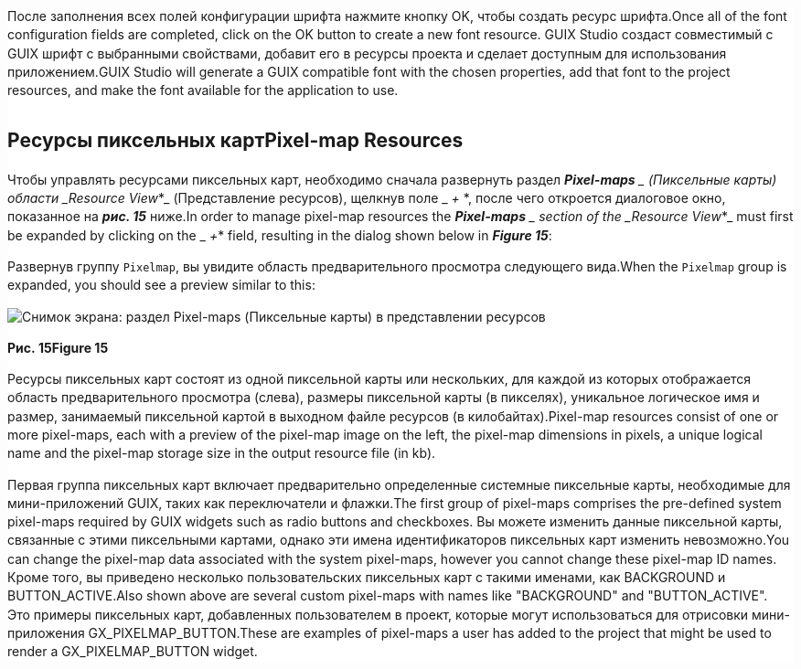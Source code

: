 <span data-ttu-id="680af-230">После заполнения всех полей конфигурации шрифта нажмите кнопку OK, чтобы создать ресурс шрифта.</span><span class="sxs-lookup"><span data-stu-id="680af-230">Once all of the font configuration fields are completed, click on the OK button to create a new font resource.</span></span> <span data-ttu-id="680af-231">GUIX Studio создаст совместимый с GUIX шрифт с выбранными свойствами, добавит его в ресурсы проекта и сделает доступным для использования приложением.</span><span class="sxs-lookup"><span data-stu-id="680af-231">GUIX Studio will generate a GUIX compatible font with the chosen properties, add that font to the project resources, and make the font available for the application to use.</span></span>

## <a name="pixel-map-resources"></a><span data-ttu-id="680af-232">Ресурсы пиксельных карт</span><span class="sxs-lookup"><span data-stu-id="680af-232">Pixel-map Resources</span></span>

<span data-ttu-id="680af-233">Чтобы управлять ресурсами пиксельных карт, необходимо сначала развернуть раздел ***Pixel-maps** _ (Пиксельные карты) области _*_Resource View_\*_ (Представление ресурсов), щелкнув поле _ *+* \*, после чего откроется диалоговое окно, показанное на **_рис. 15_** ниже.</span><span class="sxs-lookup"><span data-stu-id="680af-233">In order to manage pixel-map resources the ***Pixel-maps** _ section of the _*_Resource View_*_ must first be expanded by clicking on the _ *+** field, resulting in the dialog shown below in **_Figure 15_**:</span></span>

<span data-ttu-id="680af-234">Развернув группу `Pixelmap`, вы увидите область предварительного просмотра следующего вида.</span><span class="sxs-lookup"><span data-stu-id="680af-234">When the `Pixelmap` group is expanded, you should see a preview similar to this:</span></span>

![Снимок экрана: раздел Pixel-maps (Пиксельные карты) в представлении ресурсов](./media/guix-studio/pixelmap_view.png)

<span data-ttu-id="680af-236">**Рис. 15**</span><span class="sxs-lookup"><span data-stu-id="680af-236">**Figure 15**</span></span>

<span data-ttu-id="680af-237">Ресурсы пиксельных карт состоят из одной пиксельной карты или нескольких, для каждой из которых отображается область предварительного просмотра (слева), размеры пиксельной карты (в пикселях), уникальное логическое имя и размер, занимаемый пиксельной картой в выходном файле ресурсов (в килобайтах).</span><span class="sxs-lookup"><span data-stu-id="680af-237">Pixel-map resources consist of one or more pixel-maps, each with a preview of the pixel-map image on the left, the pixel-map dimensions in pixels, a unique logical name and the pixel-map storage size in the output resource file (in kb).</span></span>

<span data-ttu-id="680af-238">Первая группа пиксельных карт включает предварительно определенные системные пиксельные карты, необходимые для мини-приложений GUIX, таких как переключатели и флажки.</span><span class="sxs-lookup"><span data-stu-id="680af-238">The first group of pixel-maps comprises the pre-defined system pixel-maps required by GUIX widgets such as radio buttons and checkboxes.</span></span> <span data-ttu-id="680af-239">Вы можете изменить данные пиксельной карты, связанные с этими пиксельными картами, однако эти имена идентификаторов пиксельных карт изменить невозможно.</span><span class="sxs-lookup"><span data-stu-id="680af-239">You can change the pixel-map data associated with the system pixel-maps, however you cannot change these pixel-map ID names.</span></span> <span data-ttu-id="680af-240">Кроме того, вы приведено несколько пользовательских пиксельных карт с такими именами, как BACKGROUND и BUTTON_ACTIVE.</span><span class="sxs-lookup"><span data-stu-id="680af-240">Also shown above are several custom pixel-maps with names like "BACKGROUND" and "BUTTON_ACTIVE".</span></span> <span data-ttu-id="680af-241">Это примеры пиксельных карт, добавленных пользователем в проект, которые могут использоваться для отрисовки мини-приложения GX_PIXELMAP_BUTTON.</span><span class="sxs-lookup"><span data-stu-id="680af-241">These are examples of pixel-maps a user has added to the project that might be used to render a GX_PIXELMAP_BUTTON widget.</span></span>
